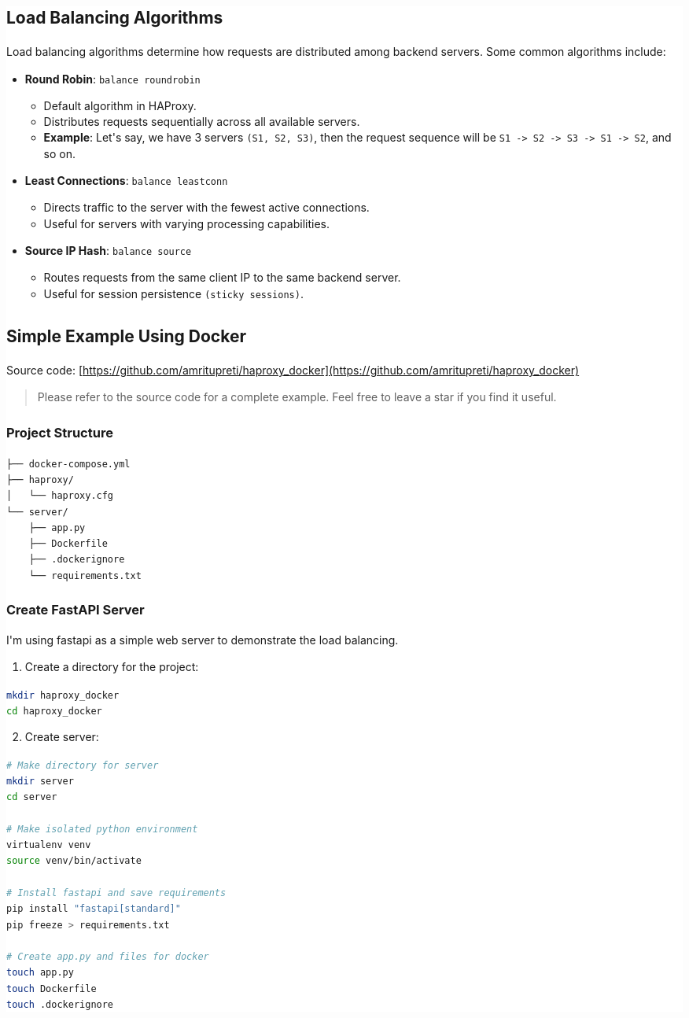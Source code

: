 ## Load Balancing Algorithms
Load balancing algorithms determine how requests are distributed among backend servers. Some common algorithms include:

- **Round Robin**: `balance roundrobin` 
    - Default algorithm in HAProxy.
    - Distributes requests sequentially across all available servers.
    - **Example**: Let's say, we have 3 servers `(S1, S2, S3)`, then the request sequence will be `S1 -> S2 -> S3 -> S1 -> S2`, and so on.

- **Least Connections**: `balance leastconn`
    - Directs traffic to the server with the fewest active connections.
    - Useful for servers with varying processing capabilities.

- **Source IP Hash**: `balance source`
    - Routes requests from the same client IP to the same backend server.
    - Useful for session persistence `(sticky sessions)`.


## Simple Example Using Docker
Source code: [https://github.com/amritupreti/haproxy_docker](https://github.com/amritupreti/haproxy_docker)

> Please refer to the source code for a complete example. Feel free to leave a star if you find it useful.

### Project Structure

```plantext title="haproxy_docker"
├── docker-compose.yml
├── haproxy/
│   └── haproxy.cfg
└── server/
    ├── app.py
    ├── Dockerfile
    ├── .dockerignore
    └── requirements.txt
```

### Create FastAPI Server
I'm using fastapi as a simple web server to demonstrate the load balancing.

1. Create a directory for the project:
```bash
mkdir haproxy_docker
cd haproxy_docker
```

2. Create server:
```bash
# Make directory for server
mkdir server
cd server

# Make isolated python environment
virtualenv venv
source venv/bin/activate

# Install fastapi and save requirements
pip install "fastapi[standard]"
pip freeze > requirements.txt

# Create app.py and files for docker
touch app.py
touch Dockerfile
touch .dockerignore
```